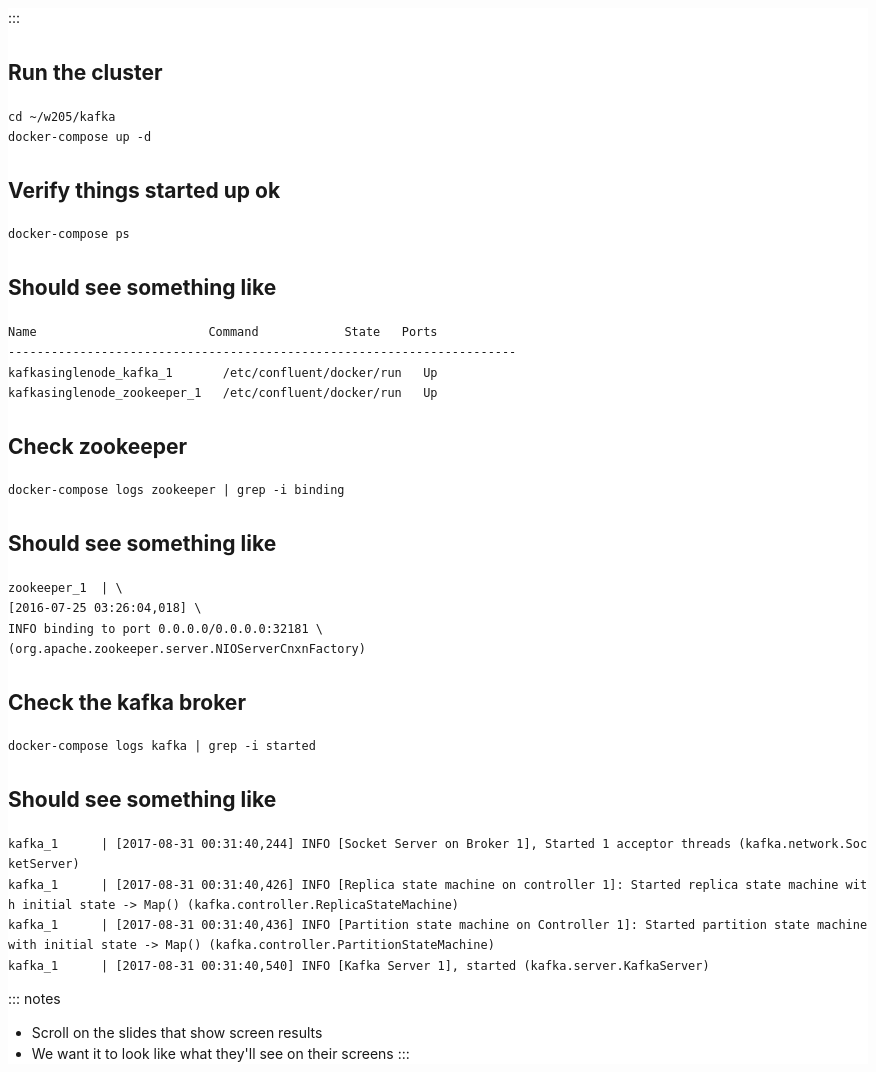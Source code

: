 :::


## Run the cluster

    cd ~/w205/kafka
    docker-compose up -d


## Verify things started up ok

    docker-compose ps

## Should see something like

    Name                        Command            State   Ports
    -----------------------------------------------------------------------
    kafkasinglenode_kafka_1       /etc/confluent/docker/run   Up
    kafkasinglenode_zookeeper_1   /etc/confluent/docker/run   Up

## Check zookeeper

    docker-compose logs zookeeper | grep -i binding

## Should see something like

```
zookeeper_1  | \
[2016-07-25 03:26:04,018] \
INFO binding to port 0.0.0.0/0.0.0.0:32181 \
(org.apache.zookeeper.server.NIOServerCnxnFactory)
```

## Check the kafka broker

    docker-compose logs kafka | grep -i started

## Should see something like



    kafka_1      | [2017-08-31 00:31:40,244] INFO [Socket Server on Broker 1], Started 1 acceptor threads (kafka.network.SocketServer)
    kafka_1      | [2017-08-31 00:31:40,426] INFO [Replica state machine on controller 1]: Started replica state machine with initial state -> Map() (kafka.controller.ReplicaStateMachine)
    kafka_1      | [2017-08-31 00:31:40,436] INFO [Partition state machine on Controller 1]: Started partition state machine with initial state -> Map() (kafka.controller.PartitionStateMachine)
    kafka_1      | [2017-08-31 00:31:40,540] INFO [Kafka Server 1], started (kafka.server.KafkaServer)

::: notes
- Scroll on the slides that show screen results 
- We want it to look like what they'll see on their screens
:::
